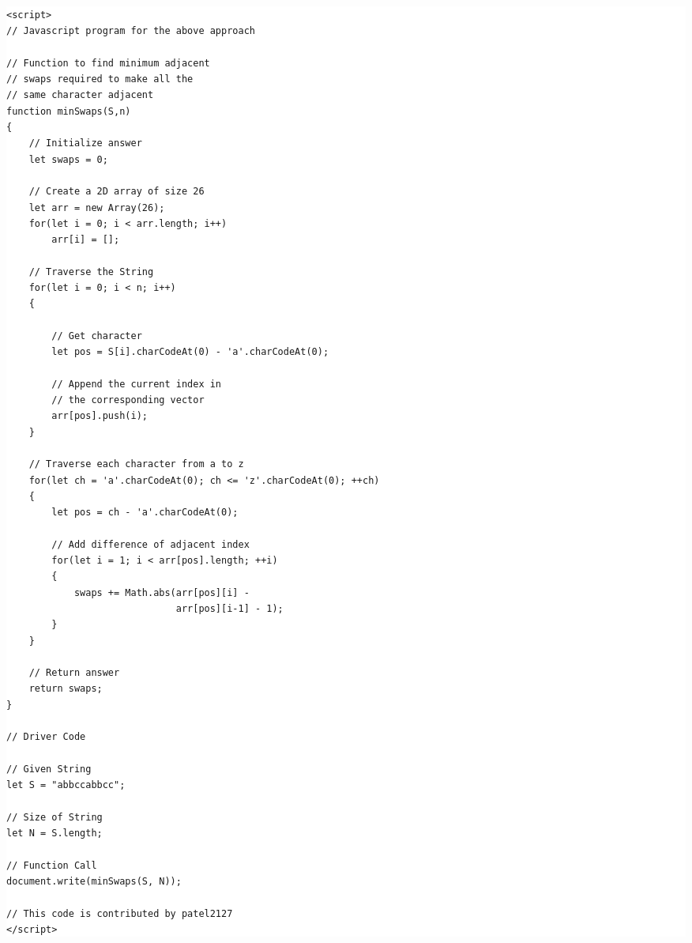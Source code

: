 ```
<script>
// Javascript program for the above approach

// Function to find minimum adjacent
// swaps required to make all the
// same character adjacent
function minSwaps(S,n)
{
    // Initialize answer
    let swaps = 0;

    // Create a 2D array of size 26   
    let arr = new Array(26);
    for(let i = 0; i < arr.length; i++)
        arr[i] = [];

    // Traverse the String
    for(let i = 0; i < n; i++)
    {

        // Get character
        let pos = S[i].charCodeAt(0) - 'a'.charCodeAt(0);

        // Append the current index in
        // the corresponding vector
        arr[pos].push(i);
    }

    // Traverse each character from a to z
    for(let ch = 'a'.charCodeAt(0); ch <= 'z'.charCodeAt(0); ++ch)
    {
        let pos = ch - 'a'.charCodeAt(0);

        // Add difference of adjacent index
        for(let i = 1; i < arr[pos].length; ++i)
        {
            swaps += Math.abs(arr[pos][i] -
                              arr[pos][i-1] - 1);
        }
    }

    // Return answer
    return swaps;
}

// Driver Code

// Given String
let S = "abbccabbcc";

// Size of String
let N = S.length;

// Function Call
document.write(minSwaps(S, N));

// This code is contributed by patel2127
</script>
```
